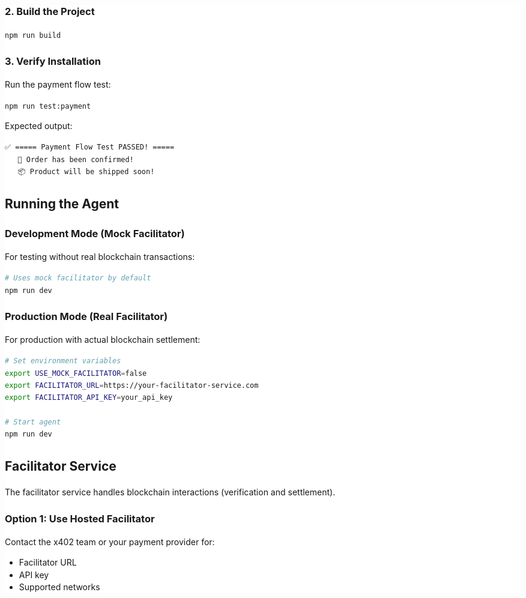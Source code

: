 ### 2. Build the Project

```bash
npm run build
```

### 3. Verify Installation

Run the payment flow test:

```bash
npm run test:payment
```

Expected output:
```
✅ ===== Payment Flow Test PASSED! =====
   🎉 Order has been confirmed!
   📦 Product will be shipped soon!
```

## Running the Agent

### Development Mode (Mock Facilitator)

For testing without real blockchain transactions:

```bash
# Uses mock facilitator by default
npm run dev
```

### Production Mode (Real Facilitator)

For production with actual blockchain settlement:

```bash
# Set environment variables
export USE_MOCK_FACILITATOR=false
export FACILITATOR_URL=https://your-facilitator-service.com
export FACILITATOR_API_KEY=your_api_key

# Start agent
npm run dev
```

## Facilitator Service

The facilitator service handles blockchain interactions (verification and settlement).

### Option 1: Use Hosted Facilitator

Contact the x402 team or your payment provider for:
- Facilitator URL
- API key
- Supported networks
